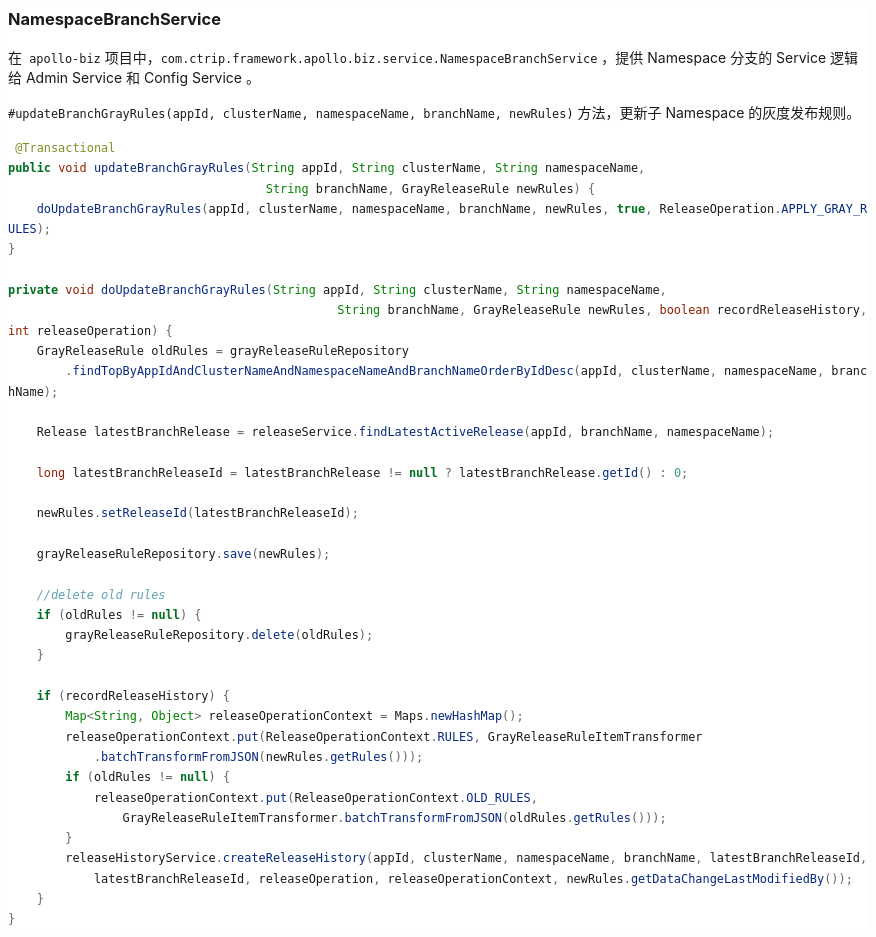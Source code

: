 ### NamespaceBranchService

在` apollo-biz` 项目中，`com.ctrip.framework.apollo.biz.service.NamespaceBranchService` ，提供 Namespace 分支的 Service 逻辑给 Admin Service 和 Config Service 。

`#updateBranchGrayRules(appId, clusterName, namespaceName, branchName, newRules)` 方法，更新子 Namespace 的灰度发布规则。

```java
 @Transactional
public void updateBranchGrayRules(String appId, String clusterName, String namespaceName,
                                    String branchName, GrayReleaseRule newRules) {
    doUpdateBranchGrayRules(appId, clusterName, namespaceName, branchName, newRules, true, ReleaseOperation.APPLY_GRAY_RULES);
}

private void doUpdateBranchGrayRules(String appId, String clusterName, String namespaceName,
                                              String branchName, GrayReleaseRule newRules, boolean recordReleaseHistory, int releaseOperation) {
    GrayReleaseRule oldRules = grayReleaseRuleRepository
        .findTopByAppIdAndClusterNameAndNamespaceNameAndBranchNameOrderByIdDesc(appId, clusterName, namespaceName, branchName);

    Release latestBranchRelease = releaseService.findLatestActiveRelease(appId, branchName, namespaceName);

    long latestBranchReleaseId = latestBranchRelease != null ? latestBranchRelease.getId() : 0;

    newRules.setReleaseId(latestBranchReleaseId);

    grayReleaseRuleRepository.save(newRules);

    //delete old rules
    if (oldRules != null) {
        grayReleaseRuleRepository.delete(oldRules);
    }

    if (recordReleaseHistory) {
        Map<String, Object> releaseOperationContext = Maps.newHashMap();
        releaseOperationContext.put(ReleaseOperationContext.RULES, GrayReleaseRuleItemTransformer
            .batchTransformFromJSON(newRules.getRules()));
        if (oldRules != null) {
            releaseOperationContext.put(ReleaseOperationContext.OLD_RULES,
                GrayReleaseRuleItemTransformer.batchTransformFromJSON(oldRules.getRules()));
        }
        releaseHistoryService.createReleaseHistory(appId, clusterName, namespaceName, branchName, latestBranchReleaseId,
            latestBranchReleaseId, releaseOperation, releaseOperationContext, newRules.getDataChangeLastModifiedBy());
    }
}
```
